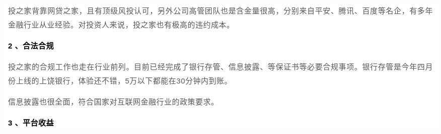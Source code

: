 <p style="margin-right:8px;margin-left:8px;margin-bottom:.1px;text-align:justify;text-justify:inter-ideograph;line-height:28px;background:white;">
<span style="font-size:15px;font-family:微软雅黑,sans-serif;color:#595959;letter-spacing:.5px;">
              投之家背靠网贷之家，且有顶级风投认可，另外公司高管团队也是含金量很高，分别来自平安、腾讯、百度等名企，有多年金融行业从业经验。对投资人来说，投之家也有极高的违约成本。
             </span>
</p>
<p style="margin-right:8px;margin-left:8px;margin-bottom:.1px;text-align:justify;text-justify:inter-ideograph;line-height:28px;background:white;">
<span style="font-size:15px;font-family:微软雅黑,sans-serif;color:#595959;letter-spacing:.5px;">
</span>
</p>
<p style="margin-right: 8px;margin-left: 8px;text-align: justify;line-height: 28px;background: white;margin-bottom: 5px;">
<strong>
<span style="font-size:15px;font-family:微软雅黑,sans-serif;color:black;letter-spacing:.5px;">
               2
              </span>
</strong>
<strong>
<span style="font-size:15px;font-family:微软雅黑,sans-serif;color:black;letter-spacing:.5px;">
               、合法合规
              </span>
</strong>
<span style="color: rgb(89, 89, 89);font-family: 微软雅黑, sans-serif;font-size: 15px;letter-spacing: 0.5px;">
</span>
</p>
<p style="margin-right:8px;margin-left:8px;margin-bottom:.1px;text-align:justify;text-justify:inter-ideograph;line-height:28px;background:white;">
<span style="font-size:15px;font-family:微软雅黑,sans-serif;color:#595959;letter-spacing:.5px;">
              投之家的合规工作也走在行业前列。目前已经完成了银行存管、信息披露、等保证书等必要合规事项。银行存管是今年四月份上线的上饶银行，体验还不错，5万以下都能在30分钟内到账。
             </span>
<span style="color: rgb(89, 89, 89);font-family: 微软雅黑, sans-serif;font-size: 15px;letter-spacing: 0.5px;">
</span>
</p>
<p style="margin-right:8px;margin-left:8px;margin-bottom:.1px;text-align:justify;text-justify:inter-ideograph;line-height:28px;background:white;">
<span style="font-size:15px;font-family:微软雅黑,sans-serif;color:#595959;letter-spacing:.5px;">
              信息披露也很全面，符合国家对互联网金融行业的政策要求。
             </span>
</p>
<p style="margin-right:8px;margin-left:8px;margin-bottom:.1px;text-align:justify;text-justify:inter-ideograph;line-height:28px;background:white;">
<span style="font-size:15px;font-family:微软雅黑,sans-serif;color:#595959;letter-spacing:.5px;">
</span>
</p>
<p style="margin-right: 8px;margin-left: 8px;text-align: justify;line-height: 28px;background: white;margin-bottom: 5px;">
<strong>
<span style="font-size:15px;font-family:微软雅黑,sans-serif;color:black;letter-spacing:.5px;">
               3
              </span>
</strong>
<strong>
<span style="font-size:15px;font-family:微软雅黑,sans-serif;color:black;letter-spacing:.5px;">
               、平台收益
              </span>
</strong>
<span style="color: rgb(89, 89, 89);font-family: 微软雅黑, sans-serif;font-size: 15px;letter-spacing: 0.5px;">
</span>
</p>